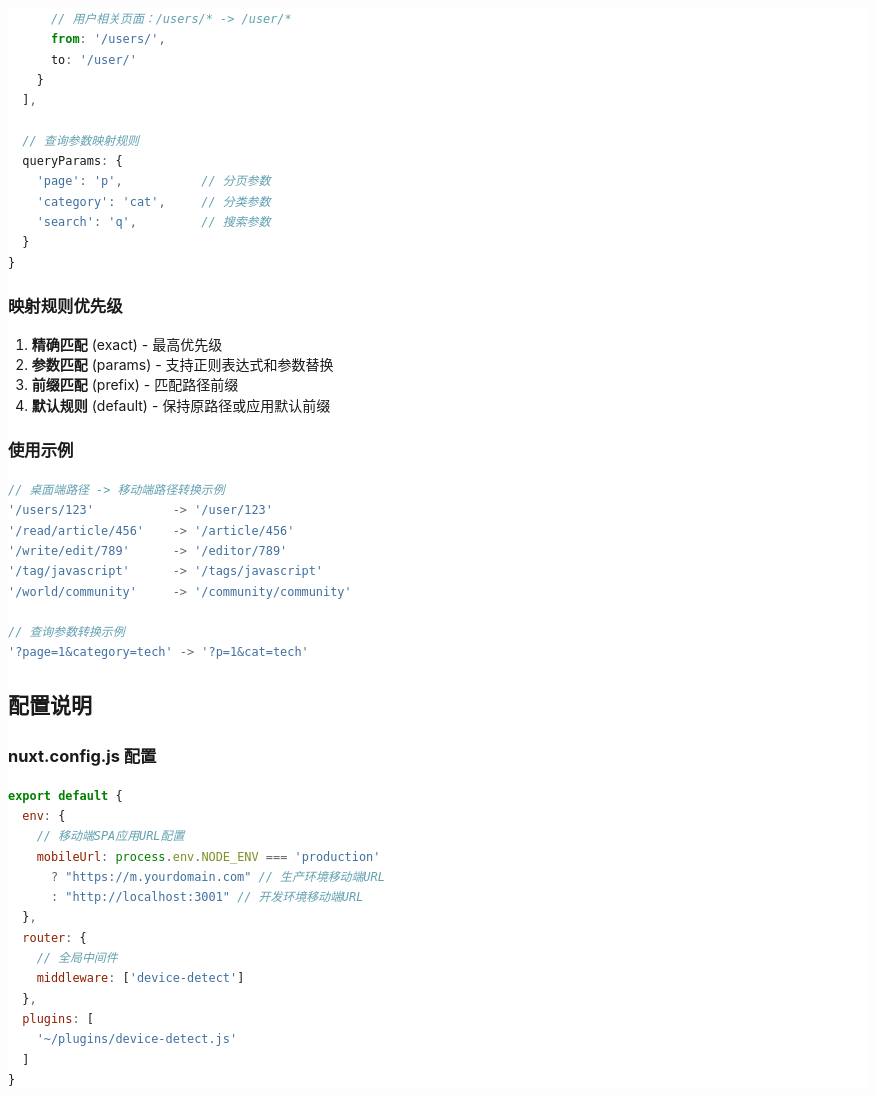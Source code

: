 ```javascript
      // 用户相关页面：/users/* -> /user/*
      from: '/users/',
      to: '/user/'
    }
  ],

  // 查询参数映射规则
  queryParams: {
    'page': 'p',           // 分页参数
    'category': 'cat',     // 分类参数
    'search': 'q',         // 搜索参数
  }
}
```

### 映射规则优先级

1. **精确匹配** (exact) - 最高优先级
2. **参数匹配** (params) - 支持正则表达式和参数替换
3. **前缀匹配** (prefix) - 匹配路径前缀
4. **默认规则** (default) - 保持原路径或应用默认前缀

### 使用示例

```javascript
// 桌面端路径 -> 移动端路径转换示例
'/users/123'           -> '/user/123'
'/read/article/456'    -> '/article/456'
'/write/edit/789'      -> '/editor/789'
'/tag/javascript'      -> '/tags/javascript'
'/world/community'     -> '/community/community'

// 查询参数转换示例
'?page=1&category=tech' -> '?p=1&cat=tech'
```

## 配置说明

### nuxt.config.js 配置
```javascript
export default {
  env: {
    // 移动端SPA应用URL配置
    mobileUrl: process.env.NODE_ENV === 'production' 
      ? "https://m.yourdomain.com" // 生产环境移动端URL
      : "http://localhost:3001" // 开发环境移动端URL
  },
  router: {
    // 全局中间件
    middleware: ['device-detect']
  },
  plugins: [
    '~/plugins/device-detect.js'
  ]
}
```
